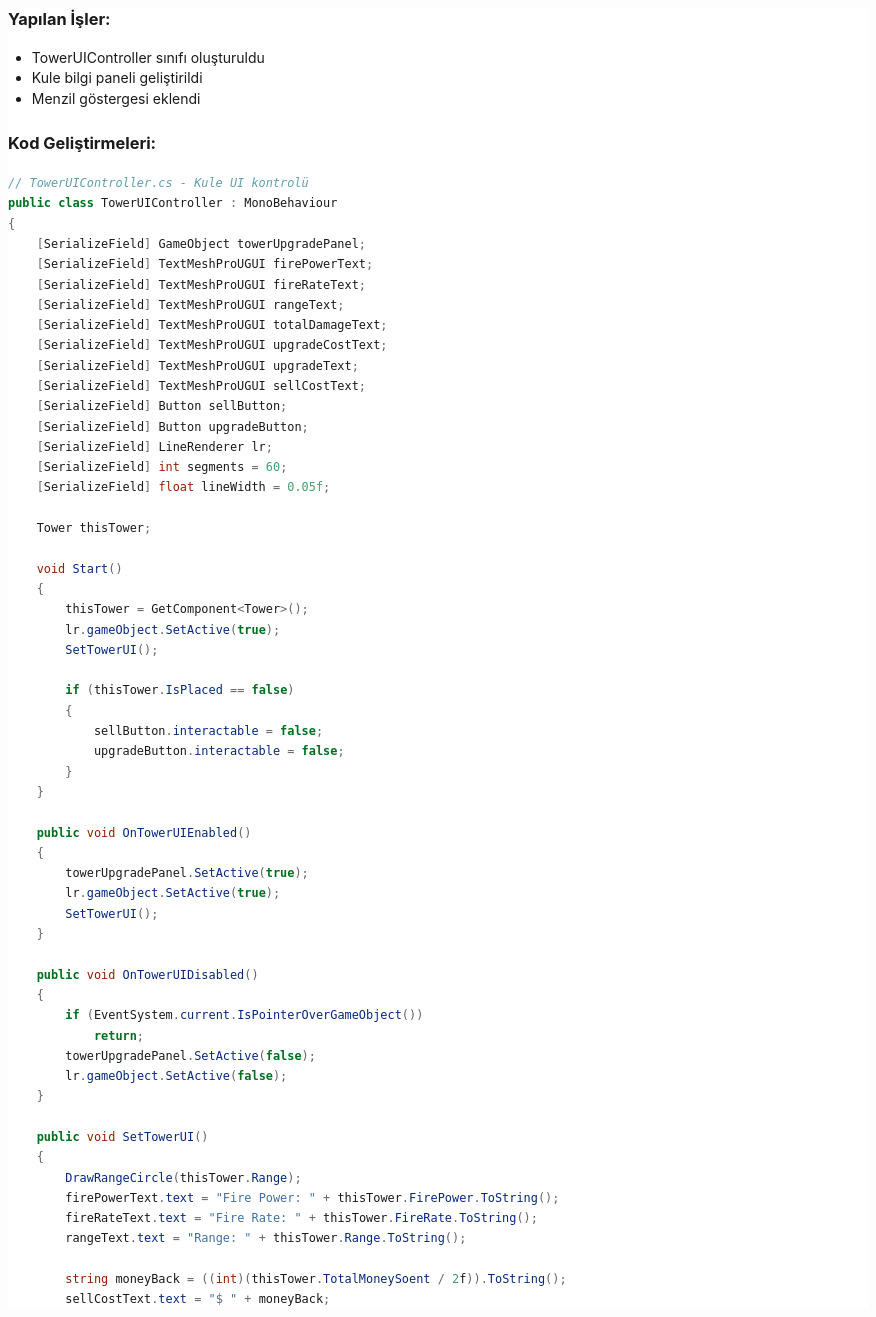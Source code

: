 ### Yapılan İşler:
- TowerUIController sınıfı oluşturuldu
- Kule bilgi paneli geliştirildi
- Menzil göstergesi eklendi

### Kod Geliştirmeleri:
```csharp
// TowerUIController.cs - Kule UI kontrolü
public class TowerUIController : MonoBehaviour
{
    [SerializeField] GameObject towerUpgradePanel;
    [SerializeField] TextMeshProUGUI firePowerText;
    [SerializeField] TextMeshProUGUI fireRateText;
    [SerializeField] TextMeshProUGUI rangeText;
    [SerializeField] TextMeshProUGUI totalDamageText;
    [SerializeField] TextMeshProUGUI upgradeCostText;
    [SerializeField] TextMeshProUGUI upgradeText;
    [SerializeField] TextMeshProUGUI sellCostText;
    [SerializeField] Button sellButton;
    [SerializeField] Button upgradeButton;
    [SerializeField] LineRenderer lr;
    [SerializeField] int segments = 60;
    [SerializeField] float lineWidth = 0.05f;

    Tower thisTower;

    void Start()
    {
        thisTower = GetComponent<Tower>();
        lr.gameObject.SetActive(true);
        SetTowerUI();

        if (thisTower.IsPlaced == false)
        {
            sellButton.interactable = false;
            upgradeButton.interactable = false;
        }
    }

    public void OnTowerUIEnabled()
    {
        towerUpgradePanel.SetActive(true);
        lr.gameObject.SetActive(true);
        SetTowerUI();
    }

    public void OnTowerUIDisabled()
    {
        if (EventSystem.current.IsPointerOverGameObject())
            return;
        towerUpgradePanel.SetActive(false);
        lr.gameObject.SetActive(false);
    }

    public void SetTowerUI()
    {
        DrawRangeCircle(thisTower.Range);
        firePowerText.text = "Fire Power: " + thisTower.FirePower.ToString();
        fireRateText.text = "Fire Rate: " + thisTower.FireRate.ToString();
        rangeText.text = "Range: " + thisTower.Range.ToString();

        string moneyBack = ((int)(thisTower.TotalMoneySoent / 2f)).ToString();
        sellCostText.text = "$ " + moneyBack;
```